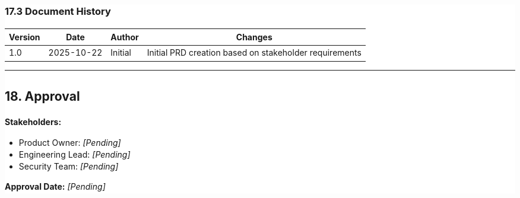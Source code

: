 ### 17.3 Document History

| Version | Date | Author | Changes |
|---------|------|--------|---------|
| 1.0 | 2025-10-22 | Initial | Initial PRD creation based on stakeholder requirements |

---

## 18. Approval

**Stakeholders:**
- Product Owner: _[Pending]_
- Engineering Lead: _[Pending]_
- Security Team: _[Pending]_

**Approval Date:** _[Pending]_
